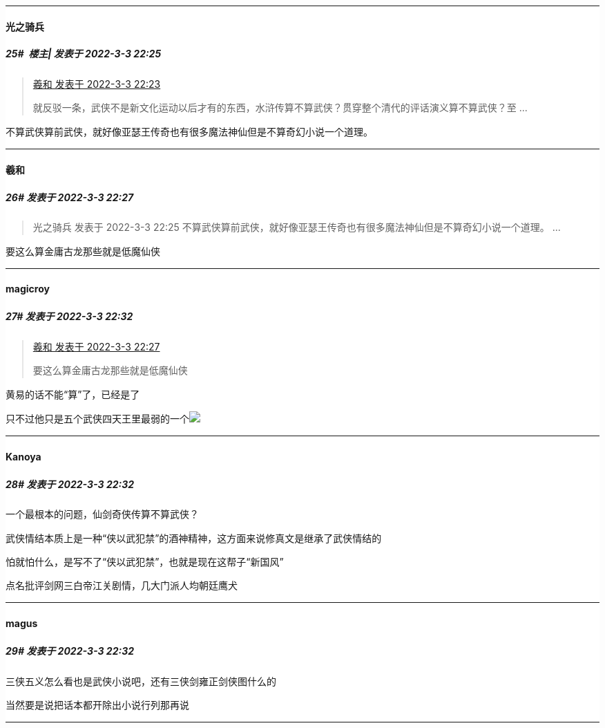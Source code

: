 *****

####  光之骑兵  
##### 25#         楼主| 发表于 2022-3-3 22:25

<blockquote><a href="httphttps://bbs.saraba1st.com/2b/forum.php?mod=redirect&amp;goto=findpost&amp;pid=54907884&amp;ptid=2055837" target="_blank">羲和 发表于 2022-3-3 22:23</a>

就反驳一条，武侠不是新文化运动以后才有的东西，水浒传算不算武侠？贯穿整个清代的评话演义算不算武侠？至 ...</blockquote>
不算武侠算前武侠，就好像亚瑟王传奇也有很多魔法神仙但是不算奇幻小说一个道理。

*****

####  羲和  
##### 26#       发表于 2022-3-3 22:27

<blockquote>光之骑兵 发表于 2022-3-3 22:25
不算武侠算前武侠，就好像亚瑟王传奇也有很多魔法神仙但是不算奇幻小说一个道理。 ...</blockquote>
要这么算金庸古龙那些就是低魔仙侠

*****

####  magicroy  
##### 27#       发表于 2022-3-3 22:32

<blockquote><a href="httphttps://bbs.saraba1st.com/2b/forum.php?mod=redirect&amp;goto=findpost&amp;pid=54907925&amp;ptid=2055837" target="_blank">羲和 发表于 2022-3-3 22:27</a>

要这么算金庸古龙那些就是低魔仙侠</blockquote>
黄易的话不能“算”了，已经是了

只不过他只是五个武侠四天王里最弱的一个<img src="https://static.saraba1st.com/image/smiley/face2017/245.png" referrerpolicy="no-referrer">

*****

####  Kanoya  
##### 28#       发表于 2022-3-3 22:32

一个最根本的问题，仙剑奇侠传算不算武侠？

武侠情结本质上是一种“侠以武犯禁”的酒神精神，这方面来说修真文是继承了武侠情结的

怕就怕什么，是写不了“侠以武犯禁”，也就是现在这帮子“新国风”

点名批评剑网三白帝江关剧情，几大门派人均朝廷鹰犬

*****

####  magus  
##### 29#       发表于 2022-3-3 22:32

三侠五义怎么看也是武侠小说吧，还有三侠剑雍正剑侠图什么的

当然要是说把话本都开除出小说行列那再说

*****
